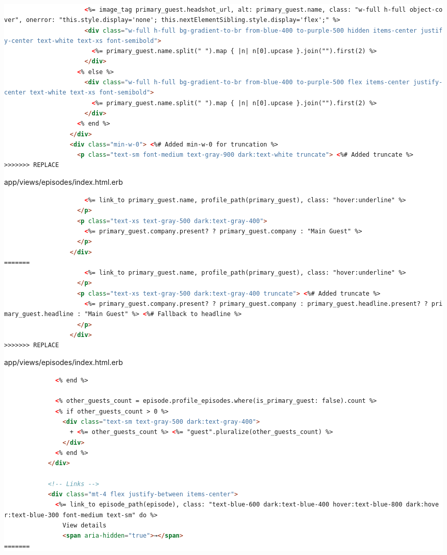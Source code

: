 ```html
                      <%= image_tag primary_guest.headshot_url, alt: primary_guest.name, class: "w-full h-full object-cover", onerror: "this.style.display='none'; this.nextElementSibling.style.display='flex';" %>
                      <div class="w-full h-full bg-gradient-to-br from-blue-400 to-purple-500 hidden items-center justify-center text-white text-xs font-semibold">
                        <%= primary_guest.name.split(" ").map { |n| n[0].upcase }.join("").first(2) %>
                      </div>
                    <% else %>
                      <div class="w-full h-full bg-gradient-to-br from-blue-400 to-purple-500 flex items-center justify-center text-white text-xs font-semibold">
                        <%= primary_guest.name.split(" ").map { |n| n[0].upcase }.join("").first(2) %>
                      </div>
                    <% end %>
                  </div>
                  <div class="min-w-0"> <%# Added min-w-0 for truncation %>
                    <p class="text-sm font-medium text-gray-900 dark:text-white truncate"> <%# Added truncate %>
>>>>>>> REPLACE
```

app/views/episodes/index.html.erb
```html
                      <%= link_to primary_guest.name, profile_path(primary_guest), class: "hover:underline" %>
                    </p>
                    <p class="text-xs text-gray-500 dark:text-gray-400">
                      <%= primary_guest.company.present? ? primary_guest.company : "Main Guest" %>
                    </p>
                  </div>
=======
                      <%= link_to primary_guest.name, profile_path(primary_guest), class: "hover:underline" %>
                    </p>
                    <p class="text-xs text-gray-500 dark:text-gray-400 truncate"> <%# Added truncate %>
                      <%= primary_guest.company.present? ? primary_guest.company : primary_guest.headline.present? ? primary_guest.headline : "Main Guest" %> <%# Fallback to headline %>
                    </p>
                  </div>
>>>>>>> REPLACE
```

app/views/episodes/index.html.erb
```html
              <% end %>
              
              <% other_guests_count = episode.profile_episodes.where(is_primary_guest: false).count %>
              <% if other_guests_count > 0 %>
                <div class="text-sm text-gray-500 dark:text-gray-400">
                  + <%= other_guests_count %> <%= "guest".pluralize(other_guests_count) %>
                </div>
              <% end %>
            </div>
            
            <!-- Links -->
            <div class="mt-4 flex justify-between items-center">
              <%= link_to episode_path(episode), class: "text-blue-600 dark:text-blue-400 hover:text-blue-800 dark:hover:text-blue-300 font-medium text-sm" do %>
                View details
                <span aria-hidden="true">→</span>
=======
```